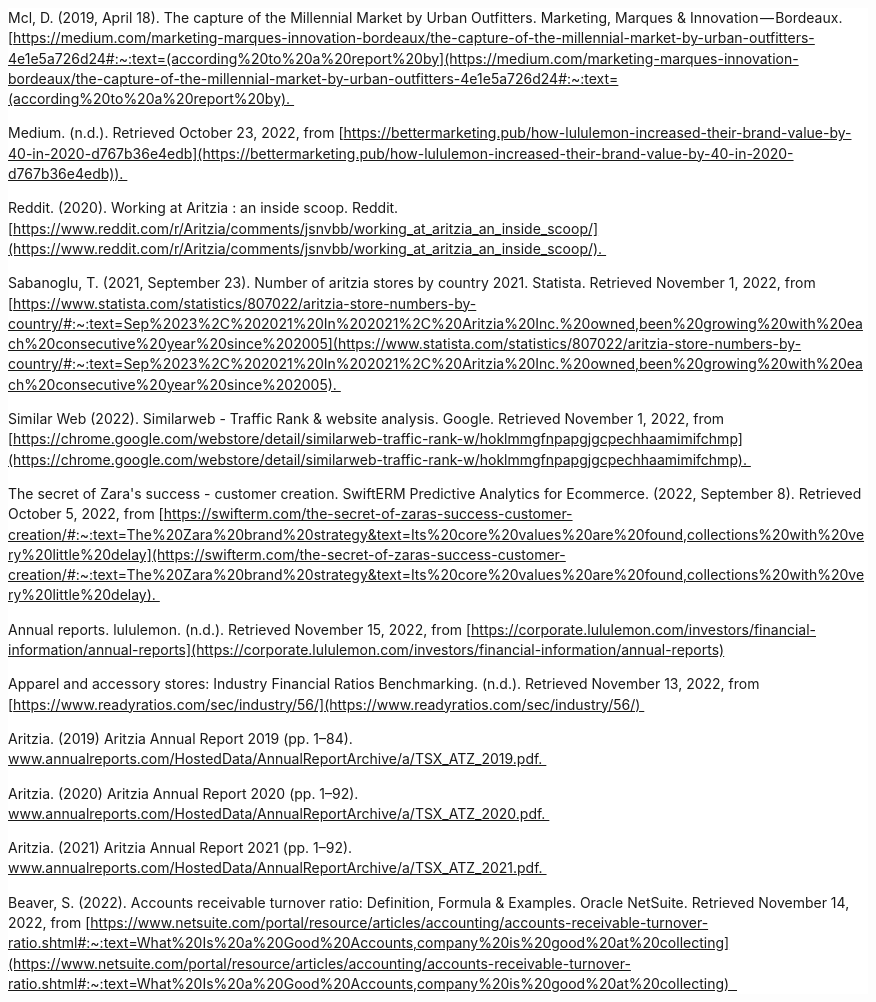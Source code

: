 Mcl, D. (2019, April 18). The capture of the Millennial Market by Urban Outfitters. Marketing, Marques & Innovation — Bordeaux. [https://medium.com/marketing-marques-innovation-bordeaux/the-capture-of-the-millennial-market-by-urban-outfitters-4e1e5a726d24#:~:text=(according%20to%20a%20report%20by](https://medium.com/marketing-marques-innovation-bordeaux/the-capture-of-the-millennial-market-by-urban-outfitters-4e1e5a726d24#:~:text=(according%20to%20a%20report%20by). 

Medium. (n.d.). Retrieved October 23, 2022, from [https://bettermarketing.pub/how-lululemon-increased-their-brand-value-by-40-in-2020-d767b36e4edb](https://bettermarketing.pub/how-lululemon-increased-their-brand-value-by-40-in-2020-d767b36e4edb)). 

Reddit. (2020). Working at Aritzia : an inside scoop. Reddit. [https://www.reddit.com/r/Aritzia/comments/jsnvbb/working_at_aritzia_an_inside_scoop/](https://www.reddit.com/r/Aritzia/comments/jsnvbb/working_at_aritzia_an_inside_scoop/). 

Sabanoglu, T. (2021, September 23). Number of aritzia stores by country 2021. Statista. Retrieved November 1, 2022, from [https://www.statista.com/statistics/807022/aritzia-store-numbers-by-country/#:~:text=Sep%2023%2C%202021%20In%202021%2C%20Aritzia%20Inc.%20owned,been%20growing%20with%20each%20consecutive%20year%20since%202005](https://www.statista.com/statistics/807022/aritzia-store-numbers-by-country/#:~:text=Sep%2023%2C%202021%20In%202021%2C%20Aritzia%20Inc.%20owned,been%20growing%20with%20each%20consecutive%20year%20since%202005). 

Similar Web (2022). Similarweb - Traffic Rank & website analysis. Google. Retrieved November 1, 2022, from [https://chrome.google.com/webstore/detail/similarweb-traffic-rank-w/hoklmmgfnpapgjgcpechhaamimifchmp](https://chrome.google.com/webstore/detail/similarweb-traffic-rank-w/hoklmmgfnpapgjgcpechhaamimifchmp). 

The secret of Zara's success - customer creation. SwiftERM Predictive Analytics for Ecommerce. (2022, September 8). Retrieved October 5, 2022, from [https://swifterm.com/the-secret-of-zaras-success-customer-creation/#:~:text=The%20Zara%20brand%20strategy&text=Its%20core%20values%20are%20found,collections%20with%20very%20little%20delay](https://swifterm.com/the-secret-of-zaras-success-customer-creation/#:~:text=The%20Zara%20brand%20strategy&text=Its%20core%20values%20are%20found,collections%20with%20very%20little%20delay). 

Annual reports. lululemon. (n.d.). Retrieved November 15, 2022, from [https://corporate.lululemon.com/investors/financial-information/annual-reports](https://corporate.lululemon.com/investors/financial-information/annual-reports)

Apparel and accessory stores: Industry Financial Ratios Benchmarking. (n.d.). Retrieved November 13, 2022, from [https://www.readyratios.com/sec/industry/56/](https://www.readyratios.com/sec/industry/56/) 

Aritzia. (2019) Aritzia Annual Report 2019 (pp. 1–84). www.annualreports.com/HostedData/AnnualReportArchive/a/TSX_ATZ_2019.pdf. 

Aritzia. (2020) Aritzia Annual Report 2020 (pp. 1–92). www.annualreports.com/HostedData/AnnualReportArchive/a/TSX_ATZ_2020.pdf. 

Aritzia. (2021) Aritzia Annual Report 2021 (pp. 1–92).  www.annualreports.com/HostedData/AnnualReportArchive/a/TSX_ATZ_2021.pdf. 

Beaver, S. (2022). Accounts receivable turnover ratio: Definition, Formula & Examples. Oracle NetSuite. Retrieved November 14, 2022, from [https://www.netsuite.com/portal/resource/articles/accounting/accounts-receivable-turnover-ratio.shtml#:~:text=What%20Is%20a%20Good%20Accounts,company%20is%20good%20at%20collecting](https://www.netsuite.com/portal/resource/articles/accounting/accounts-receivable-turnover-ratio.shtml#:~:text=What%20Is%20a%20Good%20Accounts,company%20is%20good%20at%20collecting)  
